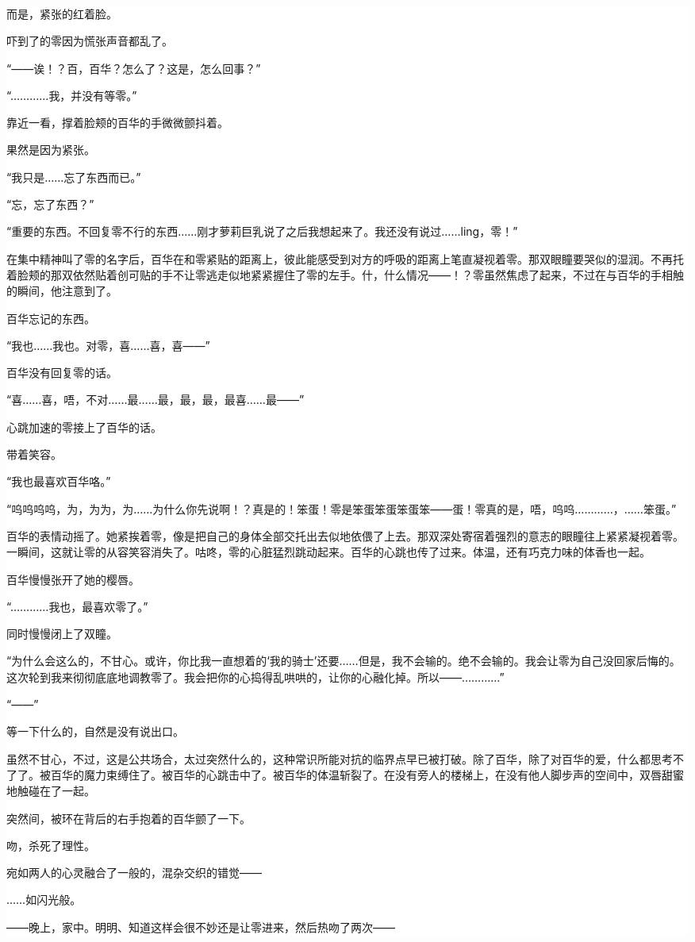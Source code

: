 而是，紧张的红着脸。

吓到了的零因为慌张声音都乱了。

“——诶！？百，百华？怎么了？这是，怎么回事？”

“…………我，并没有等零。”

靠近一看，撑着脸颊的百华的手微微颤抖着。

果然是因为紧张。

“我只是……忘了东西而已。”

“忘，忘了东西？”

“重要的东西。不回复零不行的东西……刚才萝莉巨乳说了之后我想起来了。我还没有说过……ling，零！”

在集中精神叫了零的名字后，百华在和零紧贴的距离上，彼此能感受到对方的呼吸的距离上笔直凝视着零。那双眼瞳要哭似的湿润。不再托着脸颊的那双依然贴着创可贴的手不让零逃走似地紧紧握住了零的左手。什，什么情况——！？零虽然焦虑了起来，不过在与百华的手相触的瞬间，他注意到了。

百华忘记的东西。

“我也……我也。对零，喜……喜，喜——”

百华没有回复零的话。

“喜……喜，唔，不对……最……最，最，最，最喜……最——”

心跳加速的零接上了百华的话。

带着笑容。

“我也最喜欢百华咯。”

“呜呜呜呜，为，为为，为……为什么你先说啊！？真是的！笨蛋！零是笨蛋笨蛋笨蛋笨——蛋！零真的是，唔，呜呜…………，……笨蛋。”

百华的表情动摇了。她紧挨着零，像是把自己的身体全部交托出去似地依偎了上去。那双深处寄宿着强烈的意志的眼瞳往上紧紧凝视着零。一瞬间，这就让零的从容笑容消失了。咕咚，零的心脏猛烈跳动起来。百华的心跳也传了过来。体温，还有巧克力味的体香也一起。

百华慢慢张开了她的樱唇。

“…………我也，最喜欢零了。”

同时慢慢闭上了双瞳。

“为什么会这么的，不甘心。或许，你比我一直想着的‘我的骑士’还要……但是，我不会输的。绝不会输的。我会让零为自己没回家后悔的。这次轮到我来彻彻底底地调教零了。我会把你的心捣得乱哄哄的，让你的心融化掉。所以——…………”

“——”

等一下什么的，自然是没有说出口。

虽然不甘心，不过，这是公共场合，太过突然什么的，这种常识所能对抗的临界点早已被打破。除了百华，除了对百华的爱，什么都思考不了了。被百华的魔力束缚住了。被百华的心跳击中了。被百华的体温斩裂了。在没有旁人的楼梯上，在没有他人脚步声的空间中，双唇甜蜜地触碰在了一起。

突然间，被环在背后的右手抱着的百华颤了一下。

吻，杀死了理性。

宛如两人的心灵融合了一般的，混杂交织的错觉——

……如闪光般。

——晚上，家中。明明、知道这样会很不妙还是让零进来，然后热吻了两次——
